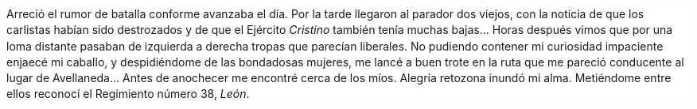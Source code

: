 Arreció el rumor de batalla conforme avanzaba el día. Por la tarde llegaron al
parador dos viejos, con la noticia de que los carlistas habían sido destrozados
y de que el Ejército *Cristino* también tenía muchas bajas… Horas después vimos
que por una loma distante pasaban de izquierda a derecha tropas que parecían
liberales. No pudiendo contener mi curiosidad impaciente enjaecé mi caballo,
y despidiéndome de las bondadosas mujeres, me lancé a buen trote en la ruta que
me pareció conducente al lugar de Avellaneda… Antes de anochecer me encontré
cerca de los míos. Alegría retozona inundó mi alma. Metiéndome entre ellos
reconocí el Regimiento número 38, *León*.
